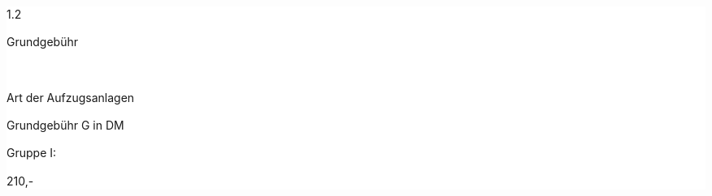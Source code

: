 <tbody valign="top">

<tr>

<td style align="left" valign="top" charoff="50">

1.2

</div>

</div>

</div>

</div>

</td>

<td style="border-bottom: 0.5pt solid ; " colspan="3" align="left" valign="top" charoff="50">

<span class="SP">Grundgebühr</span>

</td>

</tr>

<tr style="border-bottom: 0.5pt solid ; ">

<td style rowspan="23" align="left" valign="top" charoff="50">

 

</td>

<td style="border-bottom: 0.5pt solid ; " colspan="2" align="left" valign="top" charoff="50">

Art der Aufzugsanlagen

</td>

<td style="border-bottom: 0.5pt solid ; " align="right" valign="top" charoff="50">

Grundgebühr G in DM

</td>

</tr>

<tr>

<td style colspan="2" align="left" valign="top" charoff="50">

Gruppe I:

</td>

<td style align="right" valign="top" charoff="50">

210,-

</td>

</tr>

<tr>
